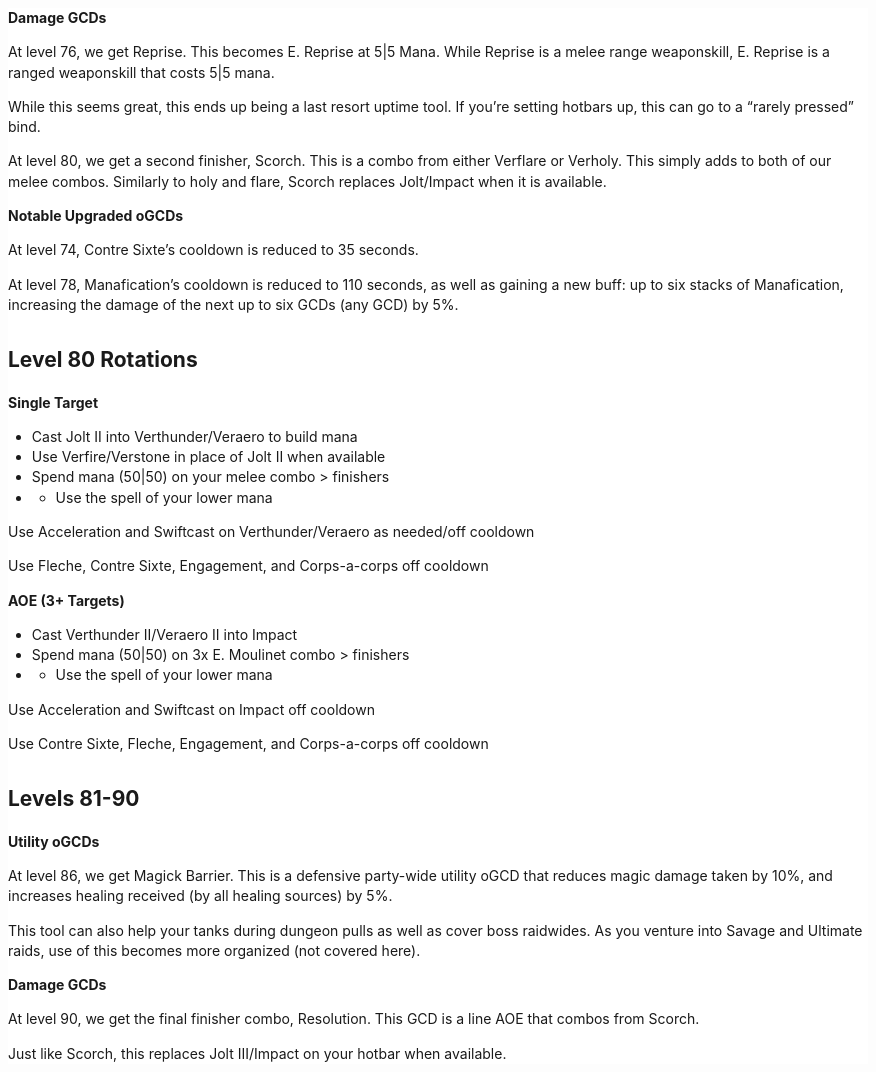 **Damage GCDs**

At level 76, we get Reprise. This becomes E. Reprise at 5|5 Mana. While Reprise is a melee range weaponskill, E. Reprise is a ranged weaponskill that costs 5|5 mana.

While this seems great, this ends up being a last resort uptime tool. If you’re setting hotbars up, this can go to a “rarely pressed” bind. 

At level 80, we get a second finisher, Scorch. This is a combo from either Verflare or Verholy. This simply adds to both of our melee combos. Similarly to holy and flare, Scorch replaces Jolt/Impact when it is available.

**Notable Upgraded oGCDs**

At level 74, Contre Sixte’s cooldown is reduced to 35 seconds.

At level 78, Manafication’s cooldown is reduced to 110 seconds, as well as gaining a new buff: up to six stacks of Manafication, increasing the damage of the next up to six GCDs (any GCD) by 5%.

## Level 80 Rotations

**Single Target**

* Cast Jolt II into Verthunder/Veraero to build mana
* Use Verfire/Verstone in place of Jolt II when available
* Spend mana (50|50) on your melee combo > finishers
* * Use the spell of your lower mana

Use Acceleration and Swiftcast on Verthunder/Veraero as needed/off cooldown

Use Fleche, Contre Sixte, Engagement, and Corps-a-corps off cooldown

**AOE (3+ Targets)** 

* Cast Verthunder II/Veraero II into Impact
* Spend mana (50|50) on 3x E. Moulinet combo > finishers
* * Use the spell of your lower mana

Use Acceleration and Swiftcast on Impact off cooldown

Use Contre Sixte, Fleche, Engagement, and Corps-a-corps off cooldown

## Levels 81-90

**Utility oGCDs**

At level 86, we get Magick Barrier. This is a defensive party-wide utility oGCD that reduces magic damage taken by 10%, and increases healing received (by all healing sources) by 5%. 

This tool can also help your tanks during dungeon pulls as well as cover boss raidwides. As you venture into Savage and Ultimate raids, use of this becomes more organized (not covered here).

**Damage GCDs**

At level 90, we get the final finisher combo, Resolution. This GCD is a line AOE that combos from Scorch. 

Just like Scorch, this replaces Jolt III/Impact on your hotbar when available.
